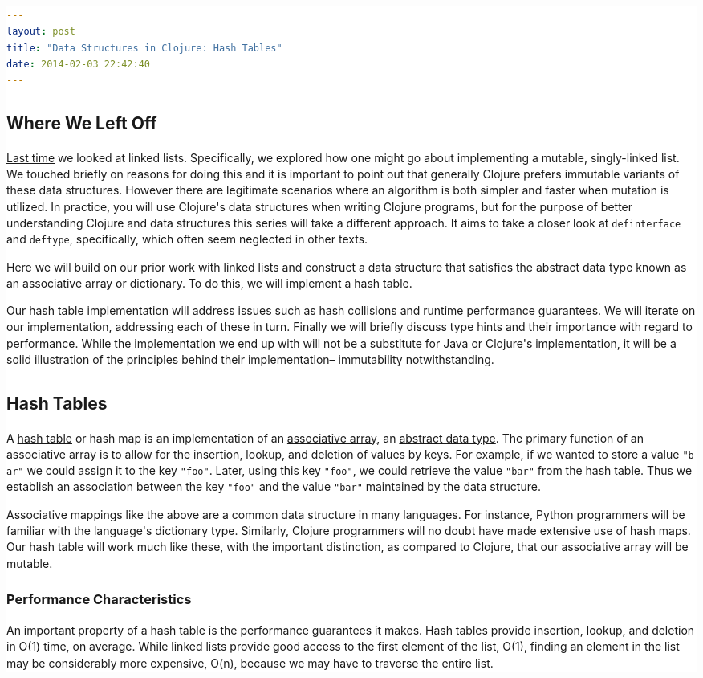 ```yaml
---
layout: post
title: "Data Structures in Clojure: Hash Tables"
date: 2014-02-03 22:42:40
---
```


## Where We Left Off
[Last time][0] we looked at linked lists. Specifically, we explored how one
might go about implementing a mutable, singly-linked list. We touched briefly 
on reasons for doing this and it is important to point out that generally
Clojure prefers immutable variants of these data structures. However there are 
legitimate scenarios where an algorithm is both simpler and faster when 
mutation is utilized. In practice, you will use Clojure's data structures when 
writing Clojure programs, but for the purpose of better understanding Clojure 
and data structures this series will take a different approach. It aims to 
take a closer look at `definterface` and  `deftype`, specifically, which 
often seem neglected in other texts.

Here we will build on our prior work with linked lists and construct a data 
structure that satisfies the abstract data type known as an associative array 
or dictionary. To do this, we will implement a hash table.

Our hash table implementation will address issues such as hash collisions and
runtime performance guarantees. We will iterate on our implementation,
addressing each of these in turn. Finally we will briefly discuss type hints
and their importance with regard to performance. While the implementation we
end up with will not be a substitute for Java or Clojure's implementation, it
will be a solid illustration of the principles behind their implementation–
immutability notwithstanding.

## Hash Tables
A [hash table][1] or hash map is an implementation of an 
[associative array][2], an [abstract data type][3]. The primary function of an 
associative array is to allow for the insertion, lookup, and deletion of 
values by keys. For example, if we wanted to store a value `"bar"` we could 
assign it to the key `"foo"`. Later, using this key `"foo"`, we could retrieve 
the value `"bar"` from the hash table. Thus we establish an association 
between the key `"foo"` and the value `"bar"` maintained by the data structure.

Associative mappings like the above are a common data structure in many 
languages. For instance, Python programmers will be familiar with the 
language's dictionary type. Similarly, Clojure programmers will no doubt have 
made extensive use of hash maps. Our hash table will work much like these, 
with the important distinction, as compared to Clojure, that our associative 
array will be mutable.

### Performance Characteristics
An important property of a hash table is the performance guarantees it makes.
Hash tables provide insertion, lookup, and deletion in O(1) time, on average. 
While linked lists provide good access to the first element of the list, 
O(1), finding an element in the list may be considerably more expensive, 
O(n), because we may have to traverse the entire list.


[0]: http://macromancy.com/2014/01/16/data-structures-clojure-singly-linked-list.html "Singly-Linked Lists"
[1]: https://en.wikipedia.org/wiki/Hash_table "Hash Table"
[2]: https://en.wikipedia.org/wiki/Associative_array "Associative Array"
[3]: https://en.wikipedia.org/wiki/Abstract_data_type "Abstract Data Type"
[4]: https://en.wikipedia.org/wiki/Collision_(computer_science) "Collision"
[5]: https://en.wikipedia.org/wiki/Hash_table#Separate_chaining "Separate Chaining"
[6]: https://en.wikipedia.org/wiki/Hash_table#Open_addressing "Open Addressing"
[7]: http://clojure.org/java_interop#Java%20Interop-Type%20Hints "Clojure Type Hints"
[8]: http://en.wikipedia.org/wiki/Reflection_(computer_programming) "Reflection"
[9]: https://github.com/hugoduncan/criterium/ "Criterium"